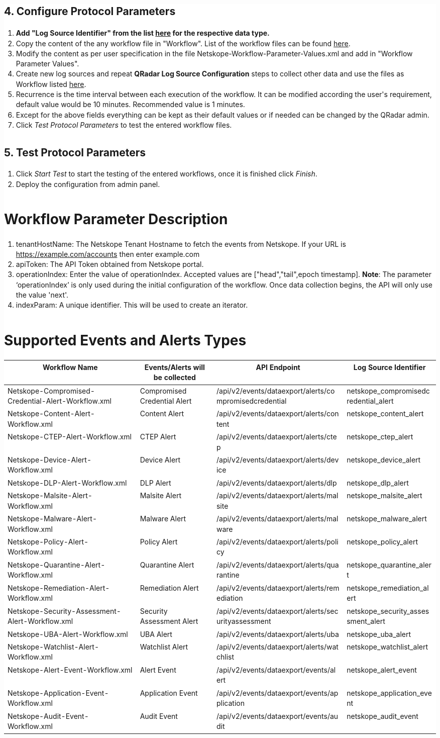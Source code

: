 ## 4. Configure Protocol Parameters ##
1.  **Add "Log Source Identifier" from the list [here](#supported-events-and-alerts-types) for the respective data type.**
2.  Copy the content of the any workflow file in "Workflow". List of the workflow files can be found [here](#supported-events-and-alerts-types).
3.  Modify the content as per user specification in the file Netskope-Workflow-Parameter-Values.xml and add in "Workflow Parameter Values".
4.  Create new log sources and repeat **QRadar Log Source Configuration** steps to collect other data and use the files as Workflow listed [here](#supported-events-and-alerts-types).
5.  Recurrence is the time interval between each execution of the workflow. It can be modified according the user's requirement, default value would be 10 minutes. Recommended value is 1 minutes.
6.  Except for the above fields everything can be kept as their default values or if needed can be changed by the QRadar admin.
7.  Click *Test Protocol Parameters* to test the entered workflow files.

## 5. Test Protocol Parameters ##
1.  Click *Start Test* to start the testing of the entered workflows, once it is finished click *Finish*.
2.  Deploy the configuration from admin panel.

# Workflow Parameter Description #
1. tenantHostName: The Netskope Tenant Hostname to fetch the events from Netskope. If your URL is https://example.com/accounts then enter example.com
2. apiToken: The API Token obtained from Netskope portal.
3. operationIndex: Enter the value of operationIndex. Accepted values are ["head","tail",epoch timestamp]. **Note**: The parameter ‘operationIndex’ is only used during the initial configuration of the workflow. Once data collection begins, the API will only use the value 'next'.
4. indexParam: A unique identifier. This will be used to create an iterator.

# Supported Events and Alerts Types #

| Workflow Name | Events/Alerts will be collected | API Endpoint | Log Source Identifier |
| --- | --- | --- | --- |
| Netskope-Compromised-Credential-Alert-Workflow.xml | Compromised Credential Alert | /api/v2/events/dataexport/alerts/compromisedcredential | netskope_compromisedcredential_alert |
| Netskope-Content-Alert-Workflow.xml | Content Alert | /api/v2/events/dataexport/alerts/content | netskope_content_alert |
| Netskope-CTEP-Alert-Workflow.xml | CTEP Alert | /api/v2/events/dataexport/alerts/ctep | netskope_ctep_alert |
| Netskope-Device-Alert-Workflow.xml | Device Alert | /api/v2/events/dataexport/alerts/device | netskope_device_alert |
| Netskope-DLP-Alert-Workflow.xml | DLP Alert | /api/v2/events/dataexport/alerts/dlp | netskope_dlp_alert |
| Netskope-Malsite-Alert-Workflow.xml | Malsite Alert | /api/v2/events/dataexport/alerts/malsite | netskope_malsite_alert |
| Netskope-Malware-Alert-Workflow.xml | Malware Alert | /api/v2/events/dataexport/alerts/malware | netskope_malware_alert |
| Netskope-Policy-Alert-Workflow.xml | Policy Alert | /api/v2/events/dataexport/alerts/policy | netskope_policy_alert |
| Netskope-Quarantine-Alert-Workflow.xml | Quarantine Alert | /api/v2/events/dataexport/alerts/quarantine | netskope_quarantine_alert |
| Netskope-Remediation-Alert-Workflow.xml | Remediation Alert | /api/v2/events/dataexport/alerts/remediation | netskope_remediation_alert |
| Netskope-Security-Assessment-Alert-Workflow.xml | Security Assessment Alert | /api/v2/events/dataexport/alerts/securityassessment | netskope_security_assessment_alert |
| Netskope-UBA-Alert-Workflow.xml | UBA Alert | /api/v2/events/dataexport/alerts/uba | netskope_uba_alert |
| Netskope-Watchlist-Alert-Workflow.xml | Watchlist Alert | /api/v2/events/dataexport/alerts/watchlist | netskope_watchlist_alert |
| Netskope-Alert-Event-Workflow.xml | Alert Event | /api/v2/events/dataexport/events/alert | netskope_alert_event |
| Netskope-Application-Event-Workflow.xml | Application Event | /api/v2/events/dataexport/events/application | netskope_application_event |
| Netskope-Audit-Event-Workflow.xml | Audit Event | /api/v2/events/dataexport/events/audit | netskope_audit_event |